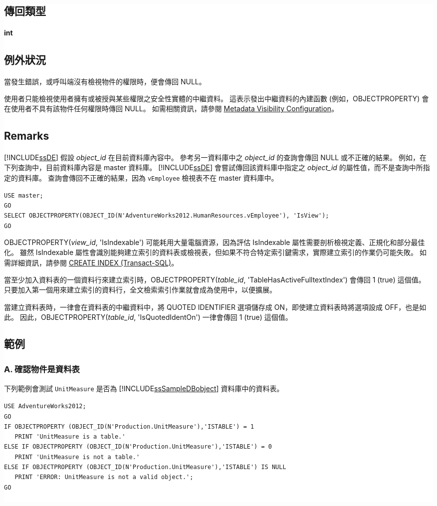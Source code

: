 ## <a name="return-types"></a>傳回類型  
 **int**  
  
## <a name="exceptions"></a>例外狀況  
 當發生錯誤，或呼叫端沒有檢視物件的權限時，便會傳回 NULL。  
  
 使用者只能檢視使用者擁有或被授與某些權限之安全性實體的中繼資料。 這表示發出中繼資料的內建函數 (例如，OBJECTPROPERTY) 會在使用者不具有該物件任何權限時傳回 NULL。 如需相關資訊，請參閱 [Metadata Visibility Configuration](../../relational-databases/security/metadata-visibility-configuration.md)。  
  
## <a name="remarks"></a>Remarks  
 [!INCLUDE[ssDE](../../includes/ssde-md.md)] 假設 *object_id* 在目前資料庫內容中。 參考另一資料庫中之 *object_id* 的查詢會傳回 NULL 或不正確的結果。 例如，在下列查詢中，目前資料庫內容是 master 資料庫。 [!INCLUDE[ssDE](../../includes/ssde-md.md)] 會嘗試傳回該資料庫中指定之 *object_id* 的屬性值，而不是查詢中所指定的資料庫。 查詢會傳回不正確的結果，因為 `vEmployee` 檢視表不在 master 資料庫中。  
  
```  
USE master;  
GO  
SELECT OBJECTPROPERTY(OBJECT_ID(N'AdventureWorks2012.HumanResources.vEmployee'), 'IsView');  
GO  
```  
  
 OBJECTPROPERTY(*view_id*, 'IsIndexable') 可能耗用大量電腦資源，因為評估 IsIndexable 屬性需要剖析檢視定義、正規化和部分最佳化。 雖然 IsIndexable 屬性會識別能夠建立索引的資料表或檢視表，但如果不符合特定索引鍵需求，實際建立索引的作業仍可能失敗。 如需詳細資訊，請參閱 [CREATE INDEX &#40;Transact-SQL&#41;](../../t-sql/statements/create-index-transact-sql.md)。  
  
 當至少加入資料表的一個資料行來建立索引時，OBJECTPROPERTY(*table_id*, 'TableHasActiveFulltextIndex') 會傳回 1 (true) 這個值。 只要加入第一個用來建立索引的資料行，全文檢索索引作業就會成為使用中，以便擴展。  
  
 當建立資料表時，一律會在資料表的中繼資料中，將 QUOTED IDENTIFIER 選項儲存成 ON，即使建立資料表時將選項設成 OFF，也是如此。 因此，OBJECTPROPERTY(*table_id*, 'IsQuotedIdentOn') 一律會傳回 1 (true) 這個值。  
  
## <a name="examples"></a>範例  
  
### <a name="a-verifying-that-an-object-is-a-table"></a>A. 確認物件是資料表  
 下列範例會測試 `UnitMeasure` 是否為 [!INCLUDE[ssSampleDBobject](../../includes/sssampledbobject-md.md)] 資料庫中的資料表。  
  
```  
USE AdventureWorks2012;  
GO  
IF OBJECTPROPERTY (OBJECT_ID(N'Production.UnitMeasure'),'ISTABLE') = 1  
   PRINT 'UnitMeasure is a table.'  
ELSE IF OBJECTPROPERTY (OBJECT_ID(N'Production.UnitMeasure'),'ISTABLE') = 0  
   PRINT 'UnitMeasure is not a table.'  
ELSE IF OBJECTPROPERTY (OBJECT_ID(N'Production.UnitMeasure'),'ISTABLE') IS NULL  
   PRINT 'ERROR: UnitMeasure is not a valid object.';  
GO  
  
```  
  